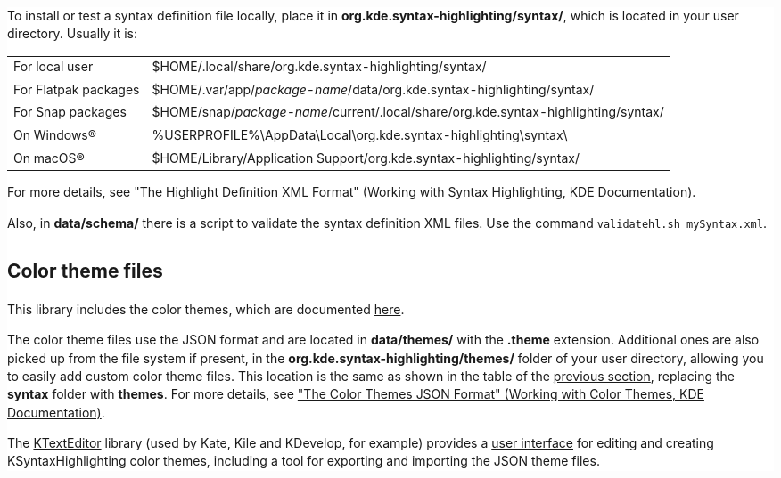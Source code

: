 To install or test a syntax definition file locally, place it in
**org.kde.syntax-highlighting/syntax/**, which is located in your user directory.
Usually it is:

<table>
    <tr>
        <td>For local user</td>
        <td>$HOME/.local/share/org.kde.syntax-highlighting/syntax/</td>
    </tr>
    <tr>
        <td>For Flatpak packages</td>
        <td>$HOME/.var/app/<em>package-name</em>/data/org.kde.syntax-highlighting/syntax/</td>
    </tr>
    <tr>
        <td>For Snap packages</a></td>
        <td>$HOME/snap/<em>package-name</em>/current/.local/share/org.kde.syntax-highlighting/syntax/</td>
    </tr>
    <tr>
        <td>On Windows®</td>
        <td>&#37;USERPROFILE&#37;&#92;AppData&#92;Local&#92;org.kde.syntax-highlighting&#92;syntax&#92;</td>
    </tr>
    <tr>
        <td>On macOS®</td>
        <td>$HOME/Library/Application Support/org.kde.syntax-highlighting/syntax/</td>
    </tr>
</table>

For more details, see ["The Highlight Definition XML Format" (Working with Syntax Highlighting, KDE Documentation)](https://docs.kde.org/?application=katepart&branch=stable5&path=highlight.html#katehighlight-xml-format).

Also, in **data/schema/** there is a script to validate the syntax definition XML
files. Use the command `validatehl.sh mySyntax.xml`.

## Color theme files

This library includes the color themes, which are documented
[here](https://docs.kde.org/?application=katepart&branch=stable5&path=color-themes.html).

The color theme files use the JSON format and are located in **data/themes/**
with the **.theme** extension.
Additional ones are also picked up from the file system if present,
in the **org.kde.syntax-highlighting/themes/** folder of your user directory,
allowing you to easily add custom color theme files. This location is the same
as shown in the table of the [previous section](#syntax-definition-files),
replacing the **syntax** folder with **themes**.
For more details, see ["The Color Themes JSON Format" (Working with Color Themes, KDE Documentation)](https://docs.kde.org/?application=katepart&branch=stable5&path=color-themes.html#color-themes-json).

The [KTextEditor](https://api.kde.org/frameworks/ktexteditor/html/) library
(used by Kate, Kile and KDevelop, for example) provides a
[user interface](https://docs.kde.org/?application=katepart&branch=stable5&path=color-themes.html#color-themes-gui)
for editing and creating KSyntaxHighlighting color themes, including
a tool for exporting and importing the JSON theme files.

